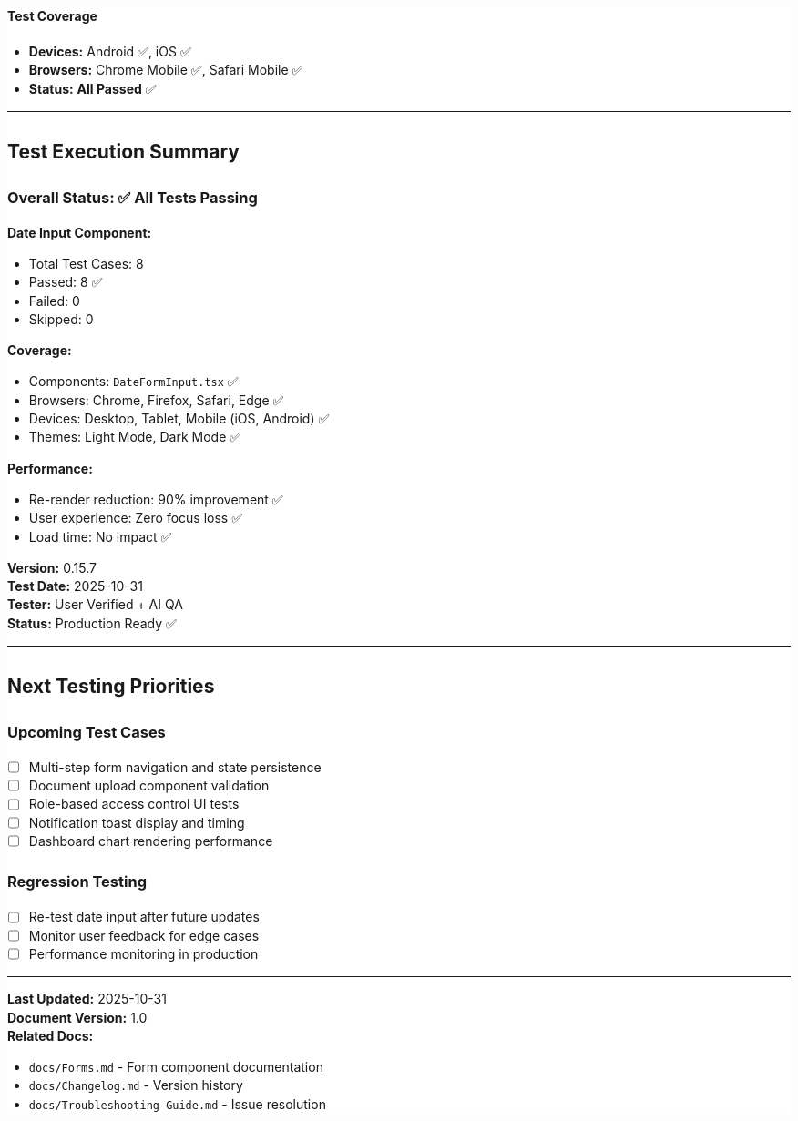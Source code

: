 #### Test Coverage
- **Devices:** Android ✅, iOS ✅
- **Browsers:** Chrome Mobile ✅, Safari Mobile ✅
- **Status:** **All Passed** ✅

---

## Test Execution Summary

### Overall Status: ✅ All Tests Passing

**Date Input Component:**
- Total Test Cases: 8
- Passed: 8 ✅
- Failed: 0
- Skipped: 0

**Coverage:**
- Components: `DateFormInput.tsx` ✅
- Browsers: Chrome, Firefox, Safari, Edge ✅
- Devices: Desktop, Tablet, Mobile (iOS, Android) ✅
- Themes: Light Mode, Dark Mode ✅

**Performance:**
- Re-render reduction: 90% improvement ✅
- User experience: Zero focus loss ✅
- Load time: No impact ✅

**Version:** 0.15.7  
**Test Date:** 2025-10-31  
**Tester:** User Verified + AI QA  
**Status:** Production Ready ✅

---

## Next Testing Priorities

### Upcoming Test Cases
- [ ] Multi-step form navigation and state persistence
- [ ] Document upload component validation
- [ ] Role-based access control UI tests
- [ ] Notification toast display and timing
- [ ] Dashboard chart rendering performance

### Regression Testing
- [ ] Re-test date input after future updates
- [ ] Monitor user feedback for edge cases
- [ ] Performance monitoring in production

---

**Last Updated:** 2025-10-31  
**Document Version:** 1.0  
**Related Docs:** 
- `docs/Forms.md` - Form component documentation
- `docs/Changelog.md` - Version history
- `docs/Troubleshooting-Guide.md` - Issue resolution
